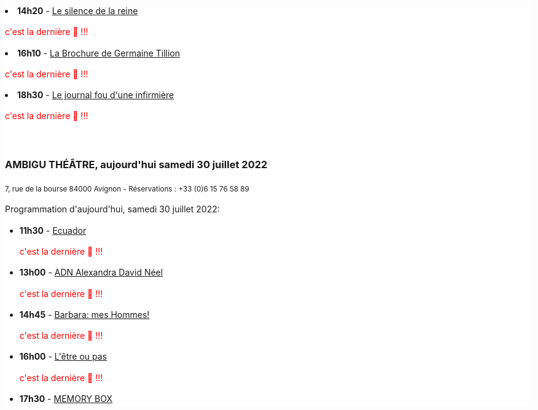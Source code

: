 <li><b>14h20</b> - <a rel='nofollow' href="https://www.festivaloffavignon.com/programme/2022/le-silence-de-la-reine-s30659/">Le silence de la reine</a>
  
  <p style="color: red">c'est la dernière 🎉 !!!</p>
  
</li>
  
<li><b>16h10</b> - <a rel='nofollow' href="https://www.festivaloffavignon.com/programme/2022/la-brochure-de-germaine-tillion-s31431/">La Brochure de Germaine Tillion</a>
  
  <p style="color: red">c'est la dernière 🎉 !!!</p>
  
</li>
  
<li><b>18h30</b> - <a rel='nofollow' href="https://www.festivaloffavignon.com/programme/2022/le-journal-fou-d-une-infirmiere-s31963/">Le journal fou d'une infirmière</a>
  
  <p style="color: red">c'est la dernière 🎉 !!!</p>
  
</li>
  
</ul>



<a name="/programme/2022/ambigu-theatre-t4735/"></a><br/>
### AMBIGU THÉÂTRE, aujourd'hui samedi 30 juillet 2022
<p><small>7, rue de la bourse 84000 Avignon - Réservations : +33 (0)6 15 76 58 89</small></p>
<p>Programmation d'aujourd'hui, samedi 30 juillet 2022:</p>
<ul>
  
<li><b>11h30</b> - <a rel='nofollow' href="https://www.festivaloffavignon.com/programme/2022/ecuador-s31662/">Ecuador</a>
  
  <p style="color: red">c'est la dernière 🎉 !!!</p>
  
</li>
  
<li><b>13h00</b> - <a rel='nofollow' href="https://www.festivaloffavignon.com/programme/2022/adn-alexandra-david-neel-s30313/">ADN Alexandra David Néel</a>
  
  <p style="color: red">c'est la dernière 🎉 !!!</p>
  
</li>
  
<li><b>14h45</b> - <a rel='nofollow' href="https://www.festivaloffavignon.com/programme/2022/barbara-mes-hommes-s30943/">Barbara: mes Hommes!</a>
  
  <p style="color: red">c'est la dernière 🎉 !!!</p>
  
</li>
  
<li><b>16h00</b> - <a rel='nofollow' href="https://www.festivaloffavignon.com/programme/2022/l-etre-ou-pas-s31443/">L'être ou pas</a>
  
  <p style="color: red">c'est la dernière 🎉 !!!</p>
  
</li>
  
<li><b>17h30</b> - <a rel='nofollow' href="https://www.festivaloffavignon.com/programme/2022/memory-box-s30314/">MEMORY BOX</a>
  